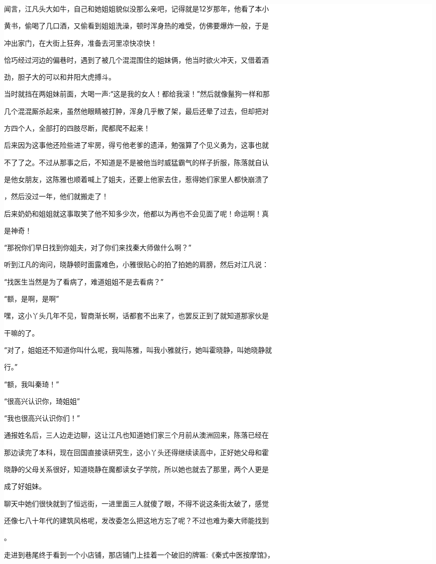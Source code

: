 闻言，江凡头大如牛，自己和她姐姐貌似没那么亲吧，记得就是12岁那年，他看了本小

黄书，偷喝了几口酒，又偷看到姐姐洗澡，顿时浑身热的难受，仿佛要爆炸一般，于是

冲出家门，在大街上狂奔，准备去河里凉快凉快！

恰巧经过河边的偏巷时，遇到了被几个混混围住的姐妹俩，他当时欲火冲天，又借着酒

劲，胆子大的可以和井阳大虎搏斗。

当时就挡在两姐妹前面，大喝一声:“这是我的女人！都给我滚！”然后就像鬣狗一样和那

几个混混厮杀起来，虽然他眼睛被打肿，浑身几乎散了架，最后还晕了过去，但却把对

方四个人，全部打的四肢尽断，爬都爬不起来！

后来因为这事他还险些进了牢房，得亏他老爹的遗泽，勉强算了个见义勇为，这事也就

不了了之。不过从那事之后，不知道是不是被他当时威猛霸气的样子折服，陈落就自认

是他女朋友，这陈雅也顺着喊上了姐夫，还要上他家去住，惹得她们家里人都快崩溃了

，然后没过一年，他们就搬走了！

后来奶奶和姐姐就这事取笑了他不知多少次，他都以为再也不会见面了呢！命运啊！真

是神奇！

“那祝你们早日找到你姐夫，对了你们来找秦大师做什么啊？”

听到江凡的询问，晓静顿时面露难色，小雅很贴心的拍了拍她的肩膀，然后对江凡说：

“找医生当然是为了看病了，难道姐姐不是去看病？”

“额，是啊，是啊”

嘿，这小丫头几年不见，智商渐长啊，话都套不出来了，也罢反正到了就知道那家伙是

干嘛的了。

“对了，姐姐还不知道你叫什么呢，我叫陈雅，叫我小雅就行，她叫霍晓静，叫她晓静就

行。”

“额，我叫秦琦！”

“很高兴认识你，琦姐姐”

“我也很高兴认识你们！”

通报姓名后，三人边走边聊，这让江凡也知道她们家三个月前从澳洲回来，陈落已经在

那边读完了本科，现在回国直接读研究生，这小丫头还得继续读高中，正好她父母和霍

晓静的父母关系很好，知道晓静在魔都读女子学院，所以她也就去了那里，两个人更是

成了好姐妹。

聊天中她们很快就到了恒远街，一进里面三人就傻了眼，不得不说这条街太破了，感觉

还像七八十年代的建筑风格呢，发改委怎么把这地方忘了呢？不过也难为秦大师能找到

。

走进到巷尾终于看到一个小店铺，那店铺门上挂着一个破旧的牌匾:《秦式中医按摩馆》，
